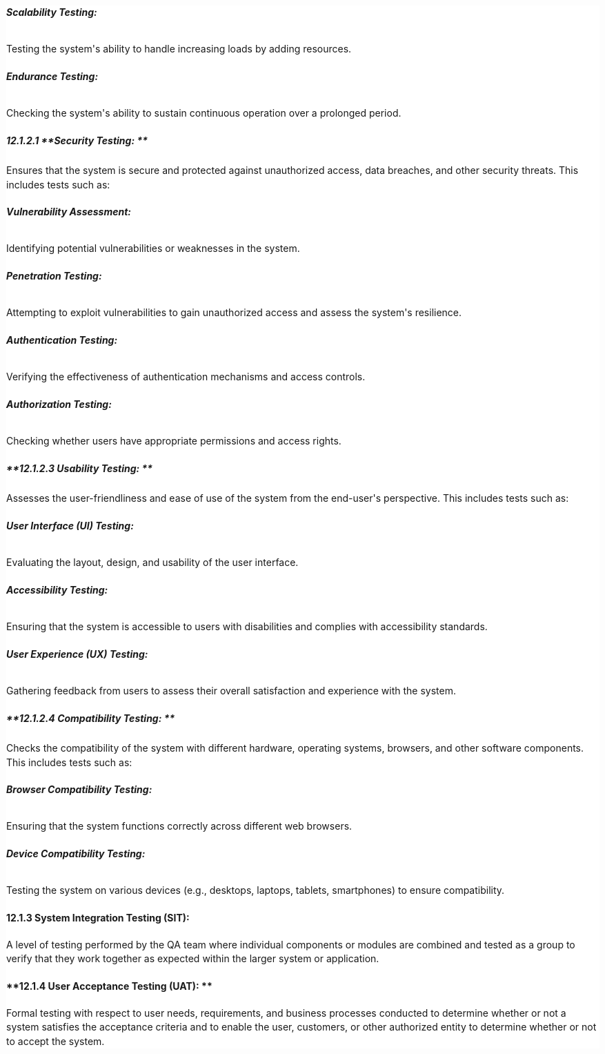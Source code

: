 ###### ***Scalability Testing:***
Testing the system's ability to handle increasing loads by adding resources.

###### ***Endurance Testing:***
Checking the system's ability to sustain continuous operation over a prolonged period.

##### **12.1.2.1** **Security Testing: **
Ensures that the system is secure and protected against unauthorized access, data breaches, and other security threats. This includes tests such as:

###### ***Vulnerability Assessment:***
Identifying potential vulnerabilities or weaknesses in the system.

###### ***Penetration Testing:***
Attempting to exploit vulnerabilities to gain unauthorized access and assess the system's resilience.

###### ***Authentication Testing:***
Verifying the effectiveness of authentication mechanisms and access controls.

###### ***Authorization Testing:***
Checking whether users have appropriate permissions and access rights.

##### **12.1.2.3 Usability Testing: **
Assesses the user-friendliness and ease of use of the system from the end-user's perspective. This includes tests such as:

###### ***User Interface (UI) Testing:*** 
Evaluating the layout, design, and usability of the user interface.

###### ***Accessibility Testing:***
Ensuring that the system is accessible to users with disabilities and complies with accessibility standards.

###### ***User Experience (UX) Testing:*** 
Gathering feedback from users to assess their overall satisfaction and experience with the system.

##### **12.1.2.4 Compatibility Testing: **
Checks the compatibility of the system with different hardware, operating systems, browsers, and other software components. This includes tests such as:

###### ***Browser Compatibility Testing:***
Ensuring that the system functions correctly across different web browsers.

###### ***Device Compatibility Testing:*** 
Testing the system on various devices (e.g., desktops, laptops, tablets, smartphones) to ensure compatibility.

#### **12.1.3 System Integration Testing (SIT):**
A level of testing performed by the QA team where individual components or modules are combined and tested as a group to verify that they work together as expected within the larger system or application.

#### **12.1.4 User Acceptance Testing (UAT): **
Formal testing with respect to user needs, requirements, and business processes conducted to determine whether or not a system satisfies the acceptance criteria and to enable the user, customers, or other authorized entity to determine whether or not to accept the system.
